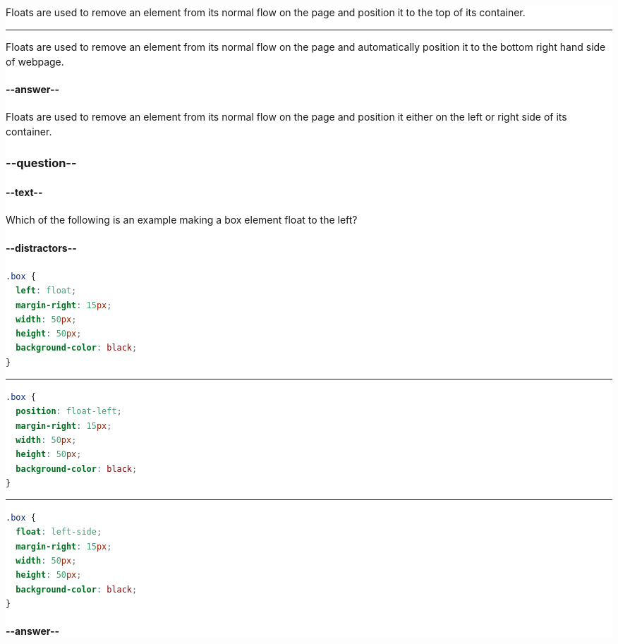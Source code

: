 
Floats are used to remove an element from its normal flow on the page and position it to the top of its container.

---

Floats are used to remove an element from its normal flow on the page and automatically position it to the bottom right hand side of webpage.

#### --answer--

Floats are used to remove an element from its normal flow on the page and position it either on the left or right side of its container.

### --question--

#### --text--

Which of the following is an example making a box element float to the left?

#### --distractors--

```css
.box {
  left: float;
  margin-right: 15px;
  width: 50px;
  height: 50px;
  background-color: black;
}
```

---

```css
.box {
  position: float-left;
  margin-right: 15px;
  width: 50px;
  height: 50px;
  background-color: black;
}
```

---

```css
.box {
  float: left-side;
  margin-right: 15px;
  width: 50px;
  height: 50px;
  background-color: black;
}
```

#### --answer--
